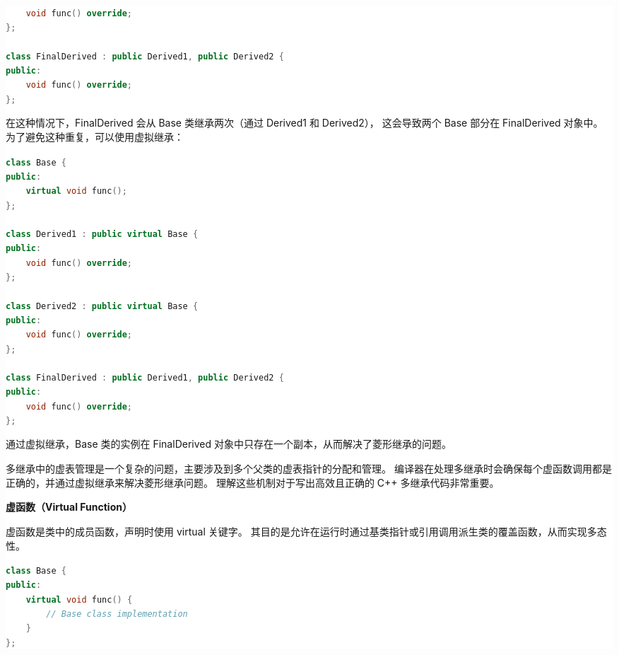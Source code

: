 ```cpp
    void func() override;
};

class FinalDerived : public Derived1, public Derived2 {
public:
    void func() override;
};
```

在这种情况下，FinalDerived 会从 Base 类继承两次（通过 Derived1 和 Derived2），
这会导致两个 Base 部分在 FinalDerived 对象中。
为了避免这种重复，可以使用虚拟继承：

```cpp
class Base {
public:
    virtual void func();
};

class Derived1 : public virtual Base {
public:
    void func() override;
};

class Derived2 : public virtual Base {
public:
    void func() override;
};

class FinalDerived : public Derived1, public Derived2 {
public:
    void func() override;
};
```

通过虚拟继承，Base 类的实例在 FinalDerived 对象中只存在一个副本，从而解决了菱形继承的问题。

多继承中的虚表管理是一个复杂的问题，主要涉及到多个父类的虚表指针的分配和管理。
编译器在处理多继承时会确保每个虚函数调用都是正确的，并通过虚拟继承来解决菱形继承问题。
理解这些机制对于写出高效且正确的 C++ 多继承代码非常重要。


**虚函数（Virtual Function）**

虚函数是类中的成员函数，声明时使用 virtual 关键字。
其目的是允许在运行时通过基类指针或引用调用派生类的覆盖函数，从而实现多态性。

```cpp
class Base {
public:
    virtual void func() {
        // Base class implementation
    }
};
```
